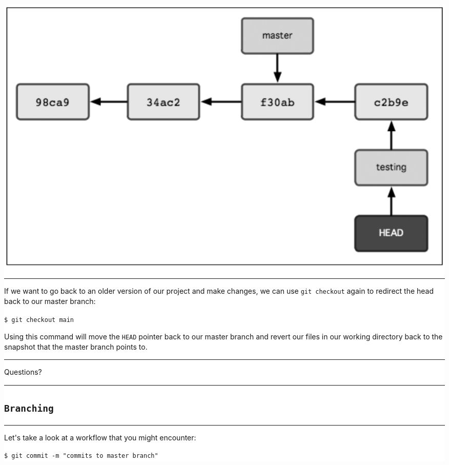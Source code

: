 ![w:800 center](../pics/testing-commit.png)

---
If we want to go back to an older version of our project and make changes, we can use `git checkout` again to redirect the head back to our master branch:
```console
$ git checkout main
```
Using this command will move the `HEAD` pointer back to our master branch and revert our files in our working directory back to the snapshot that the master branch points to.

---


Questions?

---


## `Branching`

---
Let's take a look at a workflow that you might encounter:
```console
$ git commit -m "commits to master branch"
```